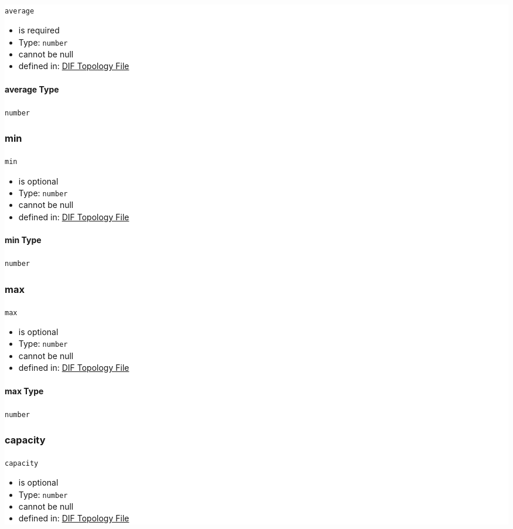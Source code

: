 


`average`

-   is required
-   Type: `number`
-   cannot be null
-   defined in: [DIF Topology File](dif-total-schema-definitions-metricvaluewithrawdata-properties-average.md "http&#x3A;//turbonomic.com/dif-topology.json#/definitions/metricValueWithRawData/properties/average")

#### average Type

`number`

### min




`min`

-   is optional
-   Type: `number`
-   cannot be null
-   defined in: [DIF Topology File](dif-total-schema-definitions-metricvaluewithrawdata-properties-min.md "http&#x3A;//turbonomic.com/dif-topology.json#/definitions/metricValueWithRawData/properties/min")

#### min Type

`number`

### max




`max`

-   is optional
-   Type: `number`
-   cannot be null
-   defined in: [DIF Topology File](dif-total-schema-definitions-metricvaluewithrawdata-properties-max.md "http&#x3A;//turbonomic.com/dif-topology.json#/definitions/metricValueWithRawData/properties/max")

#### max Type

`number`

### capacity




`capacity`

-   is optional
-   Type: `number`
-   cannot be null
-   defined in: [DIF Topology File](dif-total-schema-definitions-metricvaluewithrawdata-properties-capacity.md "http&#x3A;//turbonomic.com/dif-topology.json#/definitions/metricValueWithRawData/properties/capacity")
